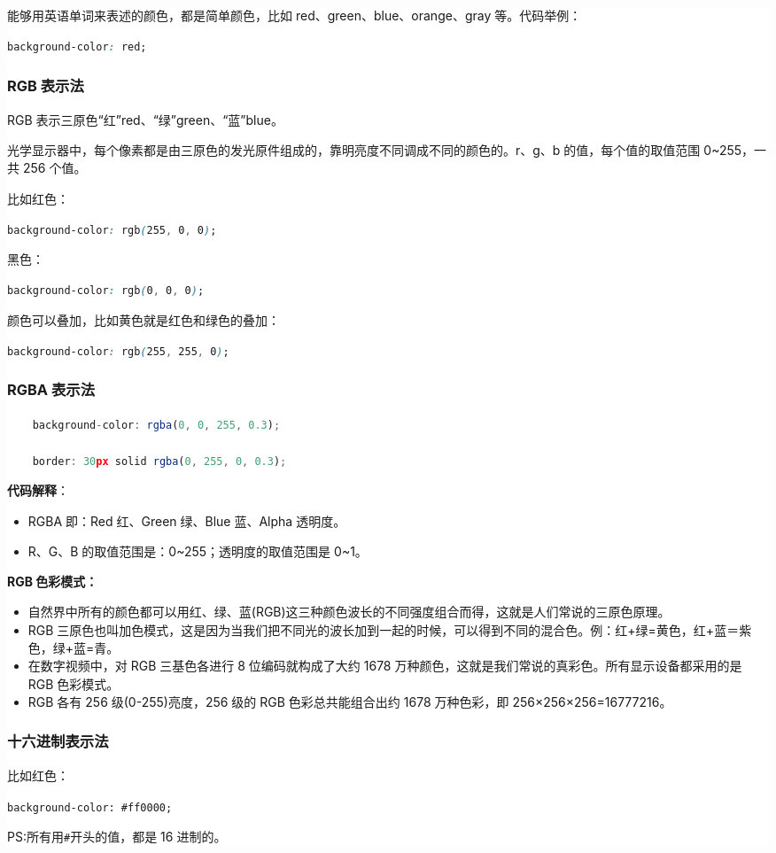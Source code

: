 能够用英语单词来表述的颜色，都是简单颜色，比如 red、green、blue、orange、gray 等。代码举例：

```css
background-color: red;
```

### RGB 表示法

RGB 表示三原色“红”red、“绿”green、“蓝”blue。

光学显示器中，每个像素都是由三原色的发光原件组成的，靠明亮度不同调成不同的颜色的。r、g、b 的值，每个值的取值范围 0~255，一共 256 个值。

比如红色：

```css
background-color: rgb(255, 0, 0);
```

黑色：

```css
background-color: rgb(0, 0, 0);
```

颜色可以叠加，比如黄色就是红色和绿色的叠加：

```css
background-color: rgb(255, 255, 0);
```

### RGBA 表示法

```javascript
    background-color: rgba(0, 0, 255, 0.3);

    border: 30px solid rgba(0, 255, 0, 0.3);
```

**代码解释**：

- RGBA 即：Red 红、Green 绿、Blue 蓝、Alpha 透明度。

- R、G、B 的取值范围是：0~255；透明度的取值范围是 0~1。

**RGB 色彩模式：**

- 自然界中所有的颜色都可以用红、绿、蓝(RGB)这三种颜色波长的不同强度组合而得，这就是人们常说的三原色原理。
- RGB 三原色也叫加色模式，这是因为当我们把不同光的波长加到一起的时候，可以得到不同的混合色。例：红+绿=黄色，红+蓝＝紫色，绿+蓝=青。
- 在数字视频中，对 RGB 三基色各进行 8 位编码就构成了大约 1678 万种颜色，这就是我们常说的真彩色。所有显示设备都采用的是 RGB 色彩模式。
- RGB 各有 256 级(0-255)亮度，256 级的 RGB 色彩总共能组合出约 1678 万种色彩，即 256×256×256=16777216。

### 十六进制表示法

比如红色：

```
background-color: #ff0000;
```

PS:所有用`#`开头的值，都是 16 进制的。
